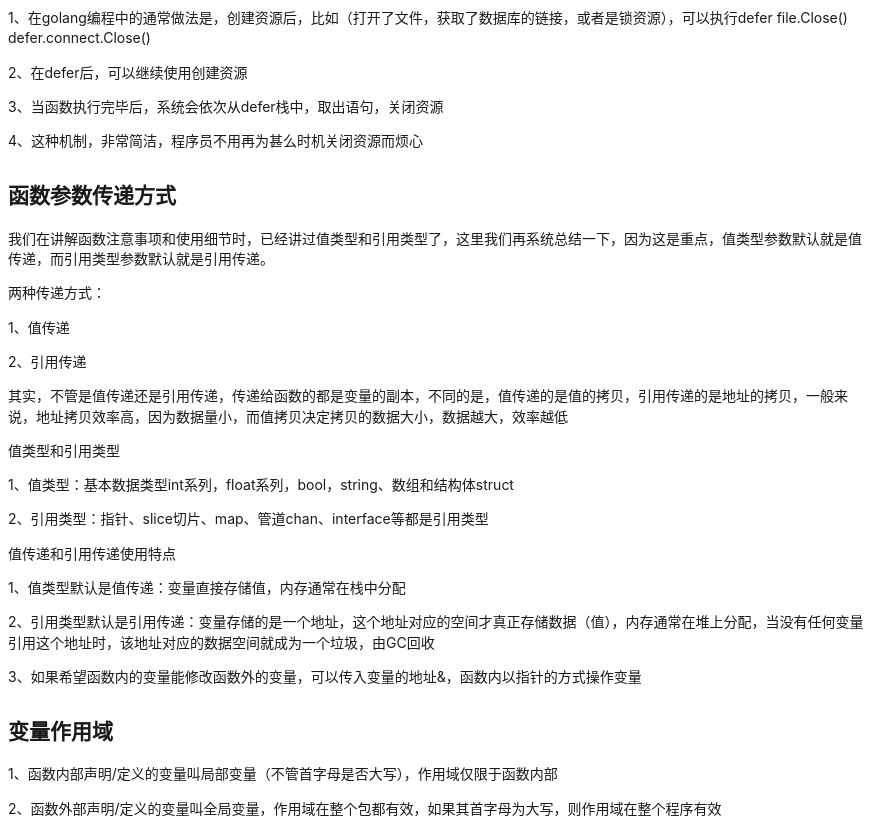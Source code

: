 1、在golang编程中的通常做法是，创建资源后，比如（打开了文件，获取了数据库的链接，或者是锁资源），可以执行defer file.Close() defer.connect.Close()

2、在defer后，可以继续使用创建资源

3、当函数执行完毕后，系统会依次从defer栈中，取出语句，关闭资源

4、这种机制，非常简洁，程序员不用再为甚么时机关闭资源而烦心

## 函数参数传递方式

我们在讲解函数注意事项和使用细节时，已经讲过值类型和引用类型了，这里我们再系统总结一下，因为这是重点，值类型参数默认就是值传递，而引用类型参数默认就是引用传递。

两种传递方式：

1、值传递

2、引用传递

其实，不管是值传递还是引用传递，传递给函数的都是变量的副本，不同的是，值传递的是值的拷贝，引用传递的是地址的拷贝，一般来说，地址拷贝效率高，因为数据量小，而值拷贝决定拷贝的数据大小，数据越大，效率越低

值类型和引用类型

1、值类型：基本数据类型int系列，float系列，bool，string、数组和结构体struct

2、引用类型：指针、slice切片、map、管道chan、interface等都是引用类型

值传递和引用传递使用特点

1、值类型默认是值传递：变量直接存储值，内存通常在栈中分配

2、引用类型默认是引用传递：变量存储的是一个地址，这个地址对应的空间才真正存储数据（值），内存通常在堆上分配，当没有任何变量引用这个地址时，该地址对应的数据空间就成为一个垃圾，由GC回收

3、如果希望函数内的变量能修改函数外的变量，可以传入变量的地址&，函数内以指针的方式操作变量

## 变量作用域

1、函数内部声明/定义的变量叫局部变量（不管首字母是否大写），作用域仅限于函数内部

2、函数外部声明/定义的变量叫全局变量，作用域在整个包都有效，如果其首字母为大写，则作用域在整个程序有效

